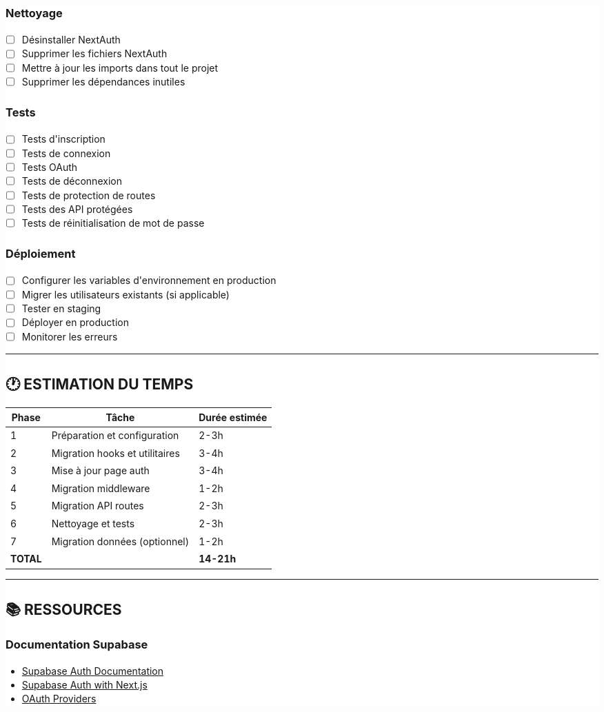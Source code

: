 ### Nettoyage
- [ ] Désinstaller NextAuth
- [ ] Supprimer les fichiers NextAuth
- [ ] Mettre à jour les imports dans tout le projet
- [ ] Supprimer les dépendances inutiles

### Tests
- [ ] Tests d'inscription
- [ ] Tests de connexion
- [ ] Tests OAuth
- [ ] Tests de déconnexion
- [ ] Tests de protection de routes
- [ ] Tests des API protégées
- [ ] Tests de réinitialisation de mot de passe

### Déploiement
- [ ] Configurer les variables d'environnement en production
- [ ] Migrer les utilisateurs existants (si applicable)
- [ ] Tester en staging
- [ ] Déployer en production
- [ ] Monitorer les erreurs

---

## 🕐 ESTIMATION DU TEMPS

| Phase | Tâche | Durée estimée |
|-------|-------|---------------|
| 1 | Préparation et configuration | 2-3h |
| 2 | Migration hooks et utilitaires | 3-4h |
| 3 | Mise à jour page auth | 3-4h |
| 4 | Migration middleware | 1-2h |
| 5 | Migration API routes | 2-3h |
| 6 | Nettoyage et tests | 2-3h |
| 7 | Migration données (optionnel) | 1-2h |
| **TOTAL** | | **14-21h** |

---

## 📚 RESSOURCES

### Documentation Supabase
- [Supabase Auth Documentation](https://supabase.com/docs/guides/auth)
- [Supabase Auth with Next.js](https://supabase.com/docs/guides/auth/server-side/nextjs)
- [OAuth Providers](https://supabase.com/docs/guides/auth/social-login)
